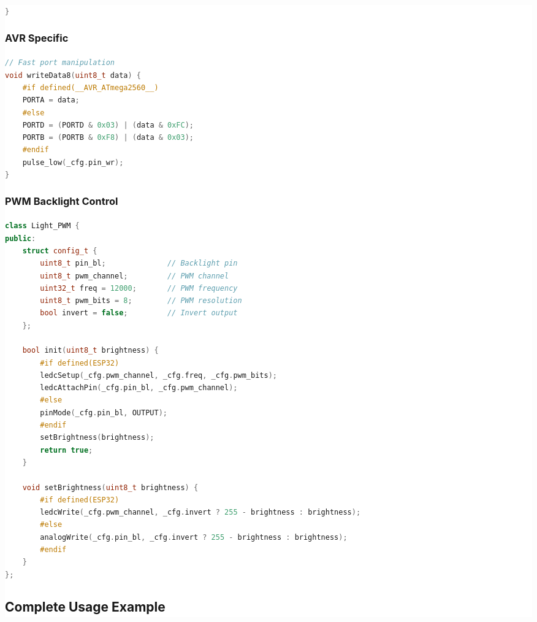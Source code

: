 ```cpp
}
```

### AVR Specific
```cpp
// Fast port manipulation
void writeData8(uint8_t data) {
    #if defined(__AVR_ATmega2560__)
    PORTA = data;
    #else
    PORTD = (PORTD & 0x03) | (data & 0xFC);
    PORTB = (PORTB & 0xF8) | (data & 0x03);
    #endif
    pulse_low(_cfg.pin_wr);
}
```

### PWM Backlight Control
```cpp
class Light_PWM {
public:
    struct config_t {
        uint8_t pin_bl;              // Backlight pin
        uint8_t pwm_channel;         // PWM channel
        uint32_t freq = 12000;       // PWM frequency
        uint8_t pwm_bits = 8;        // PWM resolution
        bool invert = false;         // Invert output
    };
    
    bool init(uint8_t brightness) {
        #if defined(ESP32)
        ledcSetup(_cfg.pwm_channel, _cfg.freq, _cfg.pwm_bits);
        ledcAttachPin(_cfg.pin_bl, _cfg.pwm_channel);
        #else
        pinMode(_cfg.pin_bl, OUTPUT);
        #endif
        setBrightness(brightness);
        return true;
    }
    
    void setBrightness(uint8_t brightness) {
        #if defined(ESP32)
        ledcWrite(_cfg.pwm_channel, _cfg.invert ? 255 - brightness : brightness);
        #else
        analogWrite(_cfg.pin_bl, _cfg.invert ? 255 - brightness : brightness);
        #endif
    }
};
```

## Complete Usage Example
